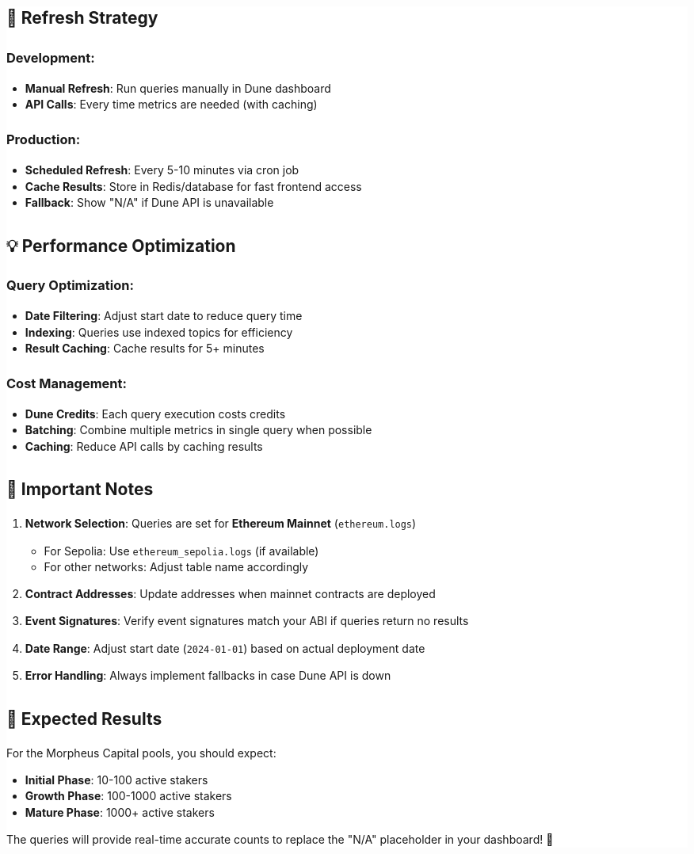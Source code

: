 ## 🔄 Refresh Strategy

### Development:
- **Manual Refresh**: Run queries manually in Dune dashboard
- **API Calls**: Every time metrics are needed (with caching)

### Production:
- **Scheduled Refresh**: Every 5-10 minutes via cron job
- **Cache Results**: Store in Redis/database for fast frontend access
- **Fallback**: Show "N/A" if Dune API is unavailable

## 💡 Performance Optimization

### Query Optimization:
- **Date Filtering**: Adjust start date to reduce query time
- **Indexing**: Queries use indexed topics for efficiency
- **Result Caching**: Cache results for 5+ minutes

### Cost Management:
- **Dune Credits**: Each query execution costs credits
- **Batching**: Combine multiple metrics in single query when possible
- **Caching**: Reduce API calls by caching results

## 🚨 Important Notes

1. **Network Selection**: Queries are set for **Ethereum Mainnet** (`ethereum.logs`)
   - For Sepolia: Use `ethereum_sepolia.logs` (if available)
   - For other networks: Adjust table name accordingly

2. **Contract Addresses**: Update addresses when mainnet contracts are deployed

3. **Event Signatures**: Verify event signatures match your ABI if queries return no results

4. **Date Range**: Adjust start date (`2024-01-01`) based on actual deployment date

5. **Error Handling**: Always implement fallbacks in case Dune API is down

## 🎯 Expected Results

For the Morpheus Capital pools, you should expect:
- **Initial Phase**: 10-100 active stakers
- **Growth Phase**: 100-1000 active stakers  
- **Mature Phase**: 1000+ active stakers

The queries will provide real-time accurate counts to replace the "N/A" placeholder in your dashboard! 🚀
